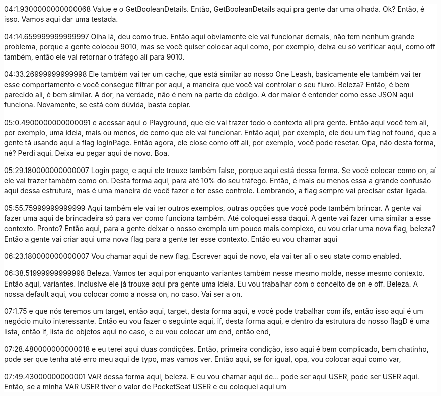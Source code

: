 04:1.9300000000000068
Value e o GetBooleanDetails. Então, GetBooleanDetails aqui pra gente dar uma olhada. Ok? Então, é isso. Vamos aqui dar uma testada.

04:14.659999999999997
Olha lá, deu como true. Então aqui obviamente ele vai funcionar demais, não tem nenhum grande problema, porque a gente colocou 9010, mas se você quiser colocar aqui como, por exemplo, deixa eu só verificar aqui, como off também, então ele vai retornar o tráfego ali para 9010.

04:33.26999999999998
Ele também vai ter um cache, que está similar ao nosso One Leash, basicamente ele também vai ter esse comportamento e você consegue filtrar por aqui, a maneira que você vai controlar o seu fluxo. Beleza? Então, é bem parecido ali, é bem similar. A dor, na verdade, não é nem na parte do código. A dor maior é entender como esse JSON aqui funciona. Novamente, se está com dúvida, basta copiar.

05:0.4900000000000091
e acessar aqui o Playground, que ele vai trazer todo o contexto ali pra gente. Então aqui você tem ali, por exemplo, uma ideia, mais ou menos, de como que ele vai funcionar. Então aqui, por exemplo, ele deu um flag not found, que a gente tá usando aqui a flag loginPage. Então agora, ele close como off ali, por exemplo, você pode resetar. Opa, não desta forma, né? Perdi aqui. Deixa eu pegar aqui de novo. Boa.

05:29.180000000000007
Login page, e aqui ele trouxe também false, porque aqui está dessa forma. Se você colocar como on, aí ele vai trazer também como on. Desta forma aqui, para até 10% do seu tráfego. Então, é mais ou menos essa a grande confusão aqui dessa estrutura, mas é uma maneira de você fazer e ter esse controle. Lembrando, a flag sempre vai precisar estar ligada.

05:55.75999999999999
Aqui também ele vai ter outros exemplos, outras opções que você pode também brincar. A gente vai fazer uma aqui de brincadeira só para ver como funciona também. Até coloquei essa daqui. A gente vai fazer uma similar a esse contexto. Pronto? Então aqui, para a gente deixar o nosso exemplo um pouco mais complexo, eu vou criar uma nova flag, beleza? Então a gente vai criar aqui uma nova flag para a gente ter esse contexto. Então eu vou chamar aqui

06:23.180000000000007
Vou chamar aqui de new flag. Escrever aqui de novo, ela vai ter ali o seu state como enabled.

06:38.51999999999998
Beleza. Vamos ter aqui por enquanto variantes também nesse mesmo molde, nesse mesmo contexto. Então aqui, variantes. Inclusive ele já trouxe aqui pra gente uma ideia. Eu vou trabalhar com o conceito de on e off. Beleza. A nossa default aqui, vou colocar como a nossa on, no caso. Vai ser a on.

07:1.75
e que nós teremos um target, então aqui, target, desta forma aqui, e você pode trabalhar com ifs, então isso aqui é um negócio muito interessante. Então eu vou fazer o seguinte aqui, if, desta forma aqui, e dentro da estrutura do nosso flagD é uma lista, então if, lista de objetos aqui no caso, e eu vou colocar um end, então end,

07:28.480000000000018
e eu terei aqui duas condições. Então, primeira condição, isso aqui é bem complicado, bem chatinho, pode ser que tenha até erro meu aqui de typo, mas vamos ver. Então aqui, se for igual, opa, vou colocar aqui como var,

07:49.43000000000001
VAR dessa forma aqui, beleza. E eu vou chamar aqui de... pode ser aqui USER, pode ser USER aqui. Então, se a minha VAR USER tiver o valor de PocketSeat USER e eu coloquei aqui um
